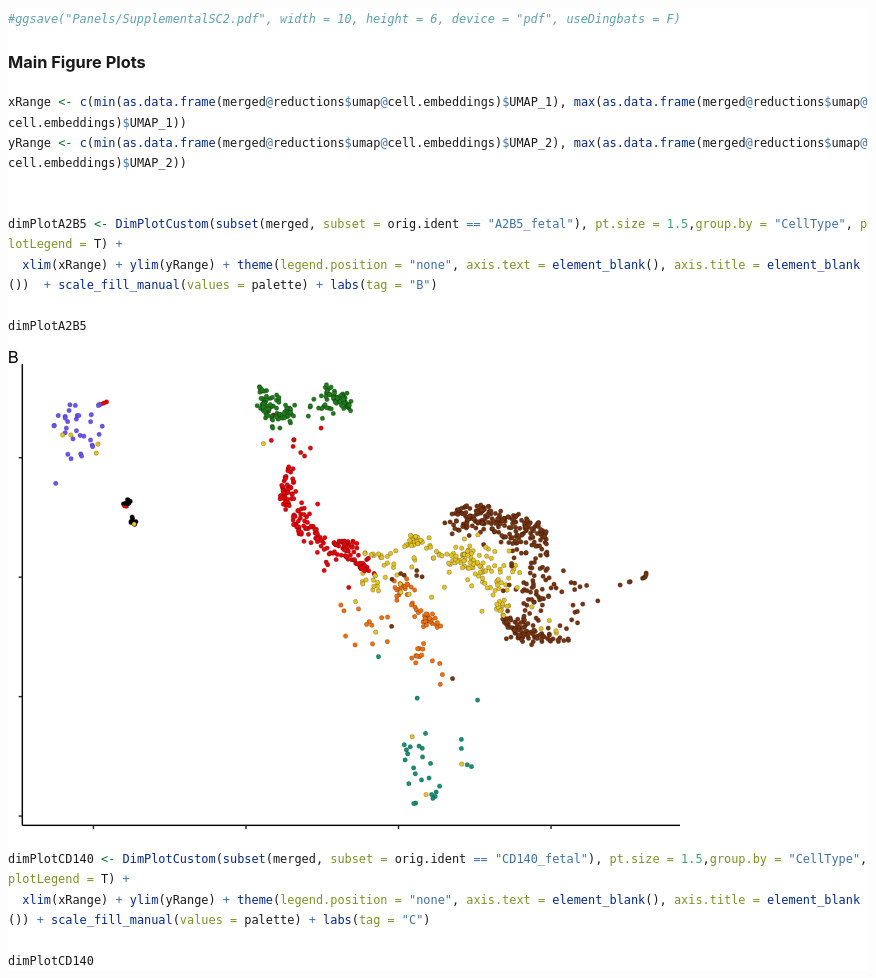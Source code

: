 ``` r
#ggsave("Panels/SupplementalSC2.pdf", width = 10, height = 6, device = "pdf", useDingbats = F)
```

### Main Figure Plots

``` r
xRange <- c(min(as.data.frame(merged@reductions$umap@cell.embeddings)$UMAP_1), max(as.data.frame(merged@reductions$umap@cell.embeddings)$UMAP_1))
yRange <- c(min(as.data.frame(merged@reductions$umap@cell.embeddings)$UMAP_2), max(as.data.frame(merged@reductions$umap@cell.embeddings)$UMAP_2))


dimPlotA2B5 <- DimPlotCustom(subset(merged, subset = orig.ident == "A2B5_fetal"), pt.size = 1.5,group.by = "CellType", plotLegend = T) + 
  xlim(xRange) + ylim(yRange) + theme(legend.position = "none", axis.text = element_blank(), axis.title = element_blank())  + scale_fill_manual(values = palette) + labs(tag = "B")

dimPlotA2B5
```

![](03_Fetal_scRNA_Seq_Analysis_files/figure-gfm/unnamed-chunk-6-1.png)

``` r
dimPlotCD140 <- DimPlotCustom(subset(merged, subset = orig.ident == "CD140_fetal"), pt.size = 1.5,group.by = "CellType", plotLegend = T) + 
  xlim(xRange) + ylim(yRange) + theme(legend.position = "none", axis.text = element_blank(), axis.title = element_blank()) + scale_fill_manual(values = palette) + labs(tag = "C")

dimPlotCD140
```
